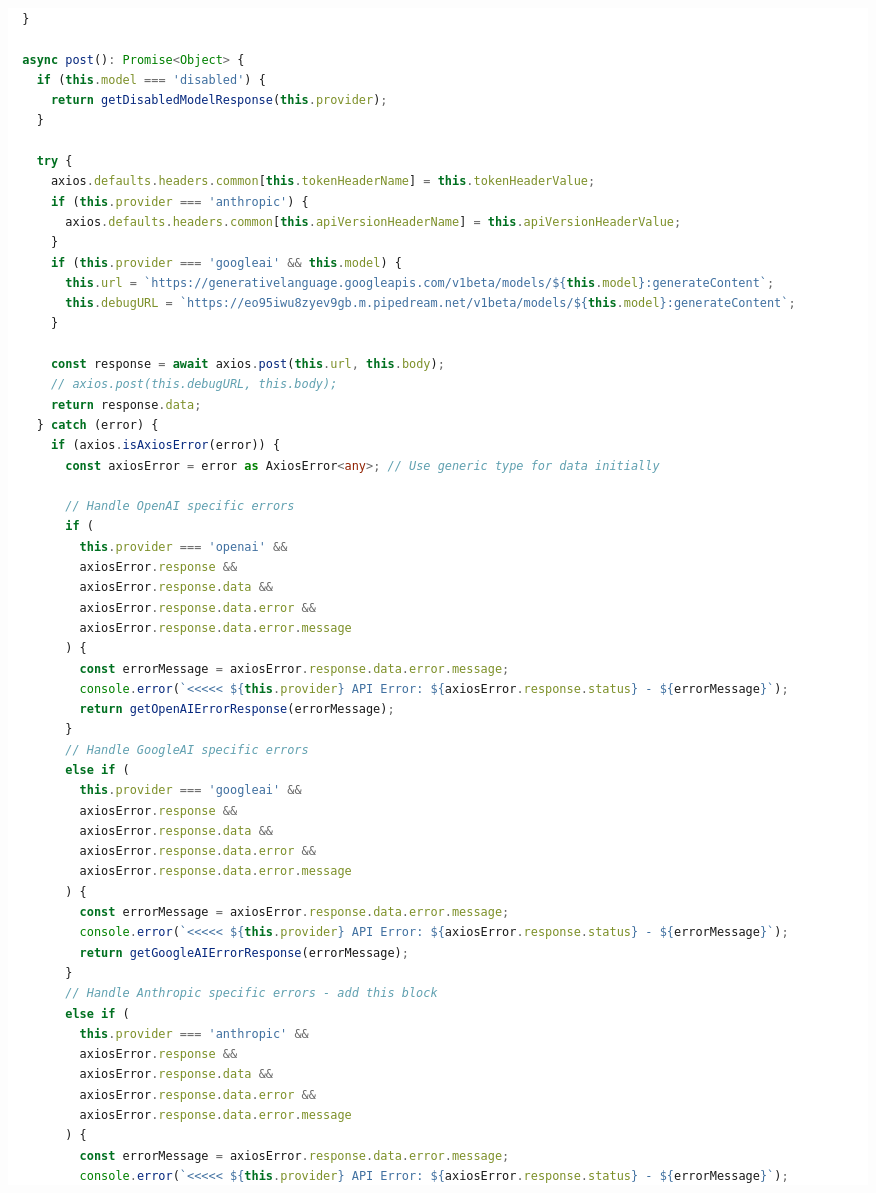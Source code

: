 ```typescript
  }

  async post(): Promise<Object> {
    if (this.model === 'disabled') {
      return getDisabledModelResponse(this.provider);
    }

    try {
      axios.defaults.headers.common[this.tokenHeaderName] = this.tokenHeaderValue;
      if (this.provider === 'anthropic') {
        axios.defaults.headers.common[this.apiVersionHeaderName] = this.apiVersionHeaderValue;
      }
      if (this.provider === 'googleai' && this.model) {
        this.url = `https://generativelanguage.googleapis.com/v1beta/models/${this.model}:generateContent`;
        this.debugURL = `https://eo95iwu8zyev9gb.m.pipedream.net/v1beta/models/${this.model}:generateContent`;
      }

      const response = await axios.post(this.url, this.body);
      // axios.post(this.debugURL, this.body);
      return response.data;
    } catch (error) {
      if (axios.isAxiosError(error)) {
        const axiosError = error as AxiosError<any>; // Use generic type for data initially

        // Handle OpenAI specific errors
        if (
          this.provider === 'openai' &&
          axiosError.response &&
          axiosError.response.data &&
          axiosError.response.data.error &&
          axiosError.response.data.error.message
        ) {
          const errorMessage = axiosError.response.data.error.message;
          console.error(`<<<<< ${this.provider} API Error: ${axiosError.response.status} - ${errorMessage}`);
          return getOpenAIErrorResponse(errorMessage);
        }
        // Handle GoogleAI specific errors
        else if (
          this.provider === 'googleai' &&
          axiosError.response &&
          axiosError.response.data &&
          axiosError.response.data.error &&
          axiosError.response.data.error.message
        ) {
          const errorMessage = axiosError.response.data.error.message;
          console.error(`<<<<< ${this.provider} API Error: ${axiosError.response.status} - ${errorMessage}`);
          return getGoogleAIErrorResponse(errorMessage);
        }
        // Handle Anthropic specific errors - add this block
        else if (
          this.provider === 'anthropic' &&
          axiosError.response &&
          axiosError.response.data &&
          axiosError.response.data.error &&
          axiosError.response.data.error.message
        ) {
          const errorMessage = axiosError.response.data.error.message;
          console.error(`<<<<< ${this.provider} API Error: ${axiosError.response.status} - ${errorMessage}`);
```